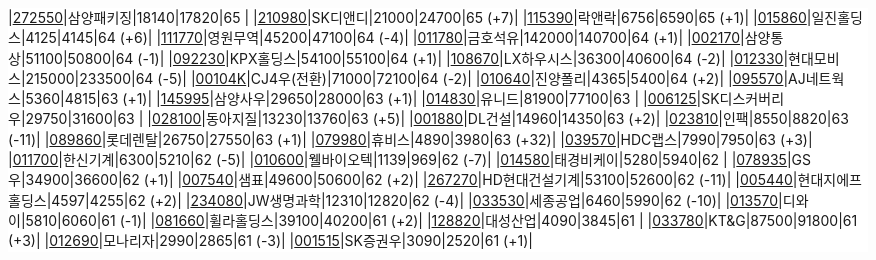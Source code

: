 |[272550](https://finance.daum.net/quotes/A272550)|삼양패키징|18140|17820|65 |
|[210980](https://finance.daum.net/quotes/A210980)|SK디앤디|21000|24700|65 (+7)|
|[115390](https://finance.daum.net/quotes/A115390)|락앤락|6756|6590|65 (+1)|
|[015860](https://finance.daum.net/quotes/A015860)|일진홀딩스|4125|4145|64 (+6)|
|[111770](https://finance.daum.net/quotes/A111770)|영원무역|45200|47100|64 (-4)|
|[011780](https://finance.daum.net/quotes/A011780)|금호석유|142000|140700|64 (+1)|
|[002170](https://finance.daum.net/quotes/A002170)|삼양통상|51100|50800|64 (-1)|
|[092230](https://finance.daum.net/quotes/A092230)|KPX홀딩스|54100|55100|64 (+1)|
|[108670](https://finance.daum.net/quotes/A108670)|LX하우시스|36300|40600|64 (-2)|
|[012330](https://finance.daum.net/quotes/A012330)|현대모비스|215000|233500|64 (-5)|
|[00104K](https://finance.daum.net/quotes/A00104K)|CJ4우(전환)|71000|72100|64 (-2)|
|[010640](https://finance.daum.net/quotes/A010640)|진양폴리|4365|5400|64 (+2)|
|[095570](https://finance.daum.net/quotes/A095570)|AJ네트웍스|5360|4815|63 (+1)|
|[145995](https://finance.daum.net/quotes/A145995)|삼양사우|29650|28000|63 (+1)|
|[014830](https://finance.daum.net/quotes/A014830)|유니드|81900|77100|63 |
|[006125](https://finance.daum.net/quotes/A006125)|SK디스커버리우|29750|31600|63 |
|[028100](https://finance.daum.net/quotes/A028100)|동아지질|13230|13760|63 (+5)|
|[001880](https://finance.daum.net/quotes/A001880)|DL건설|14960|14350|63 (+2)|
|[023810](https://finance.daum.net/quotes/A023810)|인팩|8550|8820|63 (-11)|
|[089860](https://finance.daum.net/quotes/A089860)|롯데렌탈|26750|27550|63 (+1)|
|[079980](https://finance.daum.net/quotes/A079980)|휴비스|4890|3980|63 (+32)|
|[039570](https://finance.daum.net/quotes/A039570)|HDC랩스|7990|7950|63 (+3)|
|[011700](https://finance.daum.net/quotes/A011700)|한신기계|6300|5210|62 (-5)|
|[010600](https://finance.daum.net/quotes/A010600)|웰바이오텍|1139|969|62 (-7)|
|[014580](https://finance.daum.net/quotes/A014580)|태경비케이|5280|5940|62 |
|[078935](https://finance.daum.net/quotes/A078935)|GS우|34900|36600|62 (+1)|
|[007540](https://finance.daum.net/quotes/A007540)|샘표|49600|50600|62 (+2)|
|[267270](https://finance.daum.net/quotes/A267270)|HD현대건설기계|53100|52600|62 (-11)|
|[005440](https://finance.daum.net/quotes/A005440)|현대지에프홀딩스|4597|4255|62 (+2)|
|[234080](https://finance.daum.net/quotes/A234080)|JW생명과학|12310|12820|62 (-4)|
|[033530](https://finance.daum.net/quotes/A033530)|세종공업|6460|5990|62 (-10)|
|[013570](https://finance.daum.net/quotes/A013570)|디와이|5810|6060|61 (-1)|
|[081660](https://finance.daum.net/quotes/A081660)|휠라홀딩스|39100|40200|61 (+2)|
|[128820](https://finance.daum.net/quotes/A128820)|대성산업|4090|3845|61 |
|[033780](https://finance.daum.net/quotes/A033780)|KT&G|87500|91800|61 (+3)|
|[012690](https://finance.daum.net/quotes/A012690)|모나리자|2990|2865|61 (-3)|
|[001515](https://finance.daum.net/quotes/A001515)|SK증권우|3090|2520|61 (+1)|